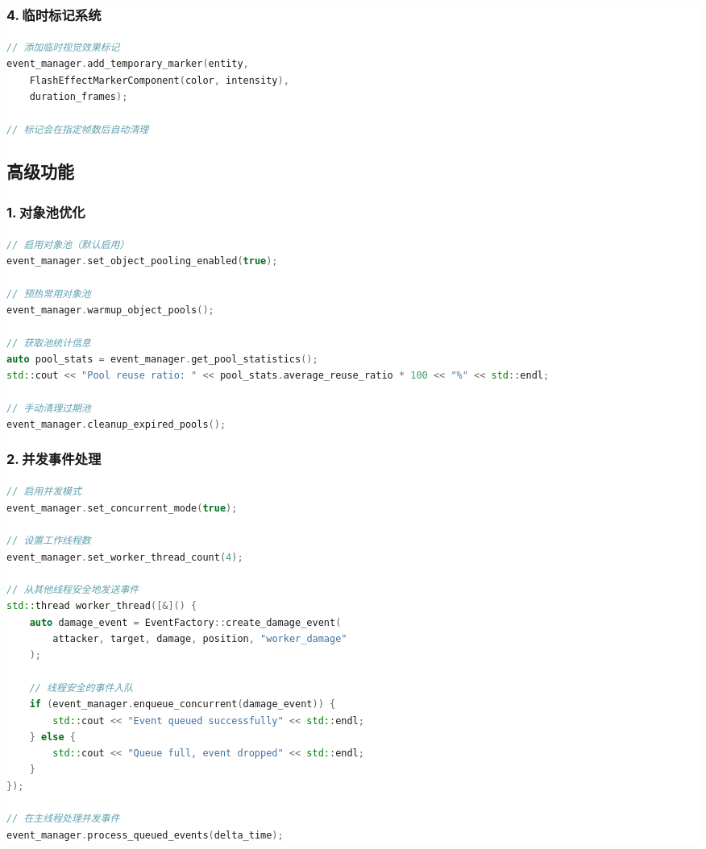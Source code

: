 ### 4. 临时标记系统

```cpp
// 添加临时视觉效果标记
event_manager.add_temporary_marker(entity, 
    FlashEffectMarkerComponent(color, intensity), 
    duration_frames);

// 标记会在指定帧数后自动清理
```

## 高级功能

### 1. 对象池优化

```cpp
// 启用对象池（默认启用）
event_manager.set_object_pooling_enabled(true);

// 预热常用对象池
event_manager.warmup_object_pools();

// 获取池统计信息
auto pool_stats = event_manager.get_pool_statistics();
std::cout << "Pool reuse ratio: " << pool_stats.average_reuse_ratio * 100 << "%" << std::endl;

// 手动清理过期池
event_manager.cleanup_expired_pools();
```

### 2. 并发事件处理

```cpp
// 启用并发模式
event_manager.set_concurrent_mode(true);

// 设置工作线程数
event_manager.set_worker_thread_count(4);

// 从其他线程安全地发送事件
std::thread worker_thread([&]() {
    auto damage_event = EventFactory::create_damage_event(
        attacker, target, damage, position, "worker_damage"
    );
    
    // 线程安全的事件入队
    if (event_manager.enqueue_concurrent(damage_event)) {
        std::cout << "Event queued successfully" << std::endl;
    } else {
        std::cout << "Queue full, event dropped" << std::endl;
    }
});

// 在主线程处理并发事件
event_manager.process_queued_events(delta_time);
```
